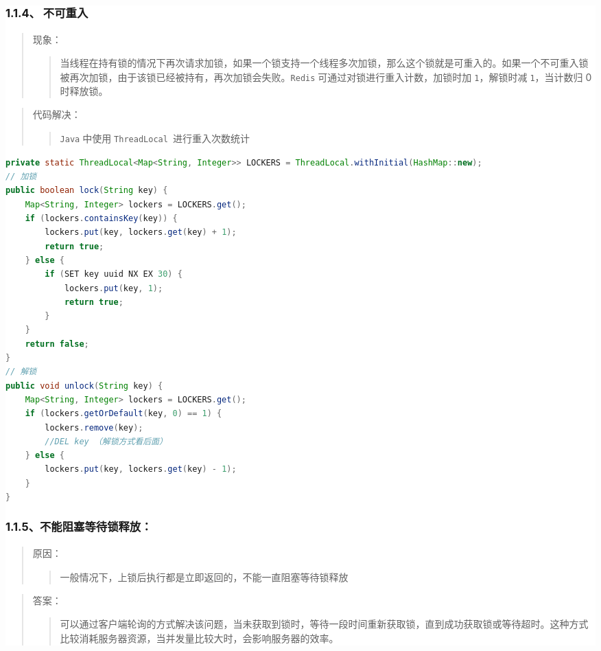 
### 1.1.4、 不可重入

>  现象：
>
>  > 当线程在持有锁的情况下再次请求加锁，如果一个锁支持一个线程多次加锁，那么这个锁就是可重入的。如果一个不可重入锁被再次加锁，由于该锁已经被持有，再次加锁会失败。`Redis` 可通过对锁进行重入计数，加锁时加 `1`，解锁时减 `1`，当计数归 0 时释放锁。    
>



>  代码解决：
>
>  >  `Java` 中使用 `ThreadLocal `进行重入次数统计

```java
private static ThreadLocal<Map<String, Integer>> LOCKERS = ThreadLocal.withInitial(HashMap::new);
// 加锁
public boolean lock(String key) {
    Map<String, Integer> lockers = LOCKERS.get();
    if (lockers.containsKey(key)) {
        lockers.put(key, lockers.get(key) + 1);
        return true;
    } else {
        if (SET key uuid NX EX 30) {
            lockers.put(key, 1);
            return true;
        }
    }
    return false;
}
// 解锁
public void unlock(String key) {
    Map<String, Integer> lockers = LOCKERS.get();
    if (lockers.getOrDefault(key, 0) == 1) {
        lockers.remove(key);
        //DEL key （解锁方式看后面）
    } else {
        lockers.put(key, lockers.get(key) - 1);
    }
}
```



### 1.1.5、不能阻塞等待锁释放：

> 原因：
>
> > 一般情况下，上锁后执行都是立即返回的，不能一直阻塞等待锁释放
>



> 答案：
>
> >可以通过客户端轮询的方式解决该问题，当未获取到锁时，等待一段时间重新获取锁，直到成功获取锁或等待超时。这种方式比较消耗服务器资源，当并发量比较大时，会影响服务器的效率。
>>
